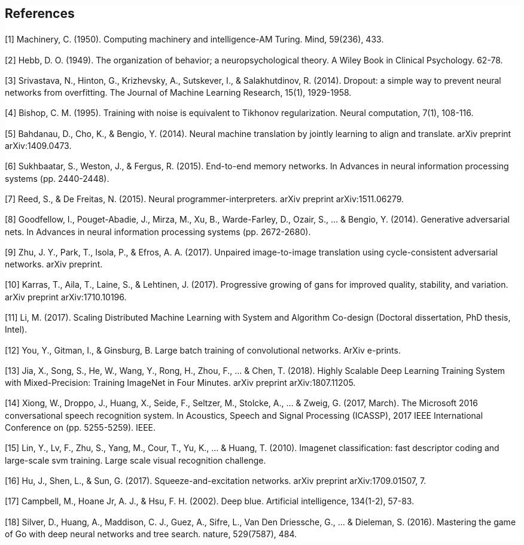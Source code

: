 ## References

[1] Machinery, C. (1950). Computing machinery and intelligence-AM Turing. Mind, 59(236), 433.

[2] Hebb, D. O. (1949). The organization of behavior; a neuropsychological theory. A Wiley Book in Clinical Psychology. 62-78.

[3] Srivastava, N., Hinton, G., Krizhevsky, A., Sutskever, I., & Salakhutdinov, R. (2014). Dropout: a simple way to prevent neural networks from overfitting. The Journal of Machine Learning Research, 15(1), 1929-1958.

[4] Bishop, C. M. (1995). Training with noise is equivalent to Tikhonov regularization. Neural computation, 7(1), 108-116.

[5] Bahdanau, D., Cho, K., & Bengio, Y. (2014). Neural machine translation by jointly learning to align and translate. arXiv preprint arXiv:1409.0473.

[6] Sukhbaatar, S., Weston, J., & Fergus, R. (2015). End-to-end memory networks. In Advances in neural information processing systems (pp. 2440-2448).

[7] Reed, S., & De Freitas, N. (2015). Neural programmer-interpreters. arXiv preprint arXiv:1511.06279.

[8] Goodfellow, I., Pouget-Abadie, J., Mirza, M., Xu, B., Warde-Farley, D., Ozair, S., … & Bengio, Y. (2014). Generative adversarial nets. In Advances in neural information processing systems (pp. 2672-2680).

[9] Zhu, J. Y., Park, T., Isola, P., & Efros, A. A. (2017). Unpaired image-to-image translation using cycle-consistent adversarial networks. arXiv preprint.

[10] Karras, T., Aila, T., Laine, S., & Lehtinen, J. (2017). Progressive growing of gans for improved quality, stability, and variation. arXiv preprint arXiv:1710.10196.

[11] Li, M. (2017). Scaling Distributed Machine Learning with System and Algorithm Co-design (Doctoral dissertation, PhD thesis, Intel).

[12] You, Y., Gitman, I., & Ginsburg, B. Large batch training of convolutional networks. ArXiv e-prints.

[13] Jia, X., Song, S., He, W., Wang, Y., Rong, H., Zhou, F., … & Chen, T. (2018). Highly Scalable Deep Learning Training System with Mixed-Precision: Training ImageNet in Four Minutes. arXiv preprint arXiv:1807.11205.

[14] Xiong, W., Droppo, J., Huang, X., Seide, F., Seltzer, M., Stolcke, A., … & Zweig, G. (2017, March). The Microsoft 2016 conversational speech recognition system. In Acoustics, Speech and Signal Processing (ICASSP), 2017 IEEE International Conference on (pp. 5255-5259). IEEE.

[15] Lin, Y., Lv, F., Zhu, S., Yang, M., Cour, T., Yu, K., … & Huang, T. (2010). Imagenet classification: fast descriptor coding and large-scale svm training. Large scale visual recognition challenge.

[16] Hu, J., Shen, L., & Sun, G. (2017). Squeeze-and-excitation networks. arXiv preprint arXiv:1709.01507, 7.

[17] Campbell, M., Hoane Jr, A. J., & Hsu, F. H. (2002). Deep blue. Artificial intelligence, 134(1-2), 57-83.

[18] Silver, D., Huang, A., Maddison, C. J., Guez, A., Sifre, L., Van Den Driessche, G., … & Dieleman, S. (2016). Mastering the game of Go with deep neural networks and tree search. nature, 529(7587), 484.
